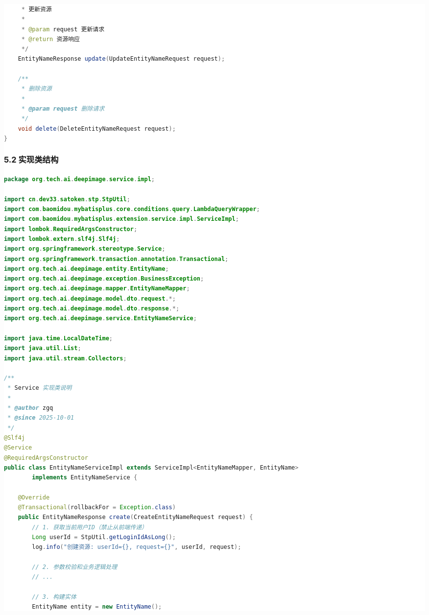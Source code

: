 ```java
     * 更新资源
     * 
     * @param request 更新请求
     * @return 资源响应
     */
    EntityNameResponse update(UpdateEntityNameRequest request);
    
    /**
     * 删除资源
     * 
     * @param request 删除请求
     */
    void delete(DeleteEntityNameRequest request);
}
```

### 5.2 实现类结构

```java
package org.tech.ai.deepimage.service.impl;

import cn.dev33.satoken.stp.StpUtil;
import com.baomidou.mybatisplus.core.conditions.query.LambdaQueryWrapper;
import com.baomidou.mybatisplus.extension.service.impl.ServiceImpl;
import lombok.RequiredArgsConstructor;
import lombok.extern.slf4j.Slf4j;
import org.springframework.stereotype.Service;
import org.springframework.transaction.annotation.Transactional;
import org.tech.ai.deepimage.entity.EntityName;
import org.tech.ai.deepimage.exception.BusinessException;
import org.tech.ai.deepimage.mapper.EntityNameMapper;
import org.tech.ai.deepimage.model.dto.request.*;
import org.tech.ai.deepimage.model.dto.response.*;
import org.tech.ai.deepimage.service.EntityNameService;

import java.time.LocalDateTime;
import java.util.List;
import java.util.stream.Collectors;

/**
 * Service 实现类说明
 * 
 * @author zgq
 * @since 2025-10-01
 */
@Slf4j
@Service
@RequiredArgsConstructor
public class EntityNameServiceImpl extends ServiceImpl<EntityNameMapper, EntityName> 
        implements EntityNameService {

    @Override
    @Transactional(rollbackFor = Exception.class)
    public EntityNameResponse create(CreateEntityNameRequest request) {
        // 1. 获取当前用户ID（禁止从前端传递）
        Long userId = StpUtil.getLoginIdAsLong();
        log.info("创建资源: userId={}, request={}", userId, request);
        
        // 2. 参数校验和业务逻辑处理
        // ...
        
        // 3. 构建实体
        EntityName entity = new EntityName();
```